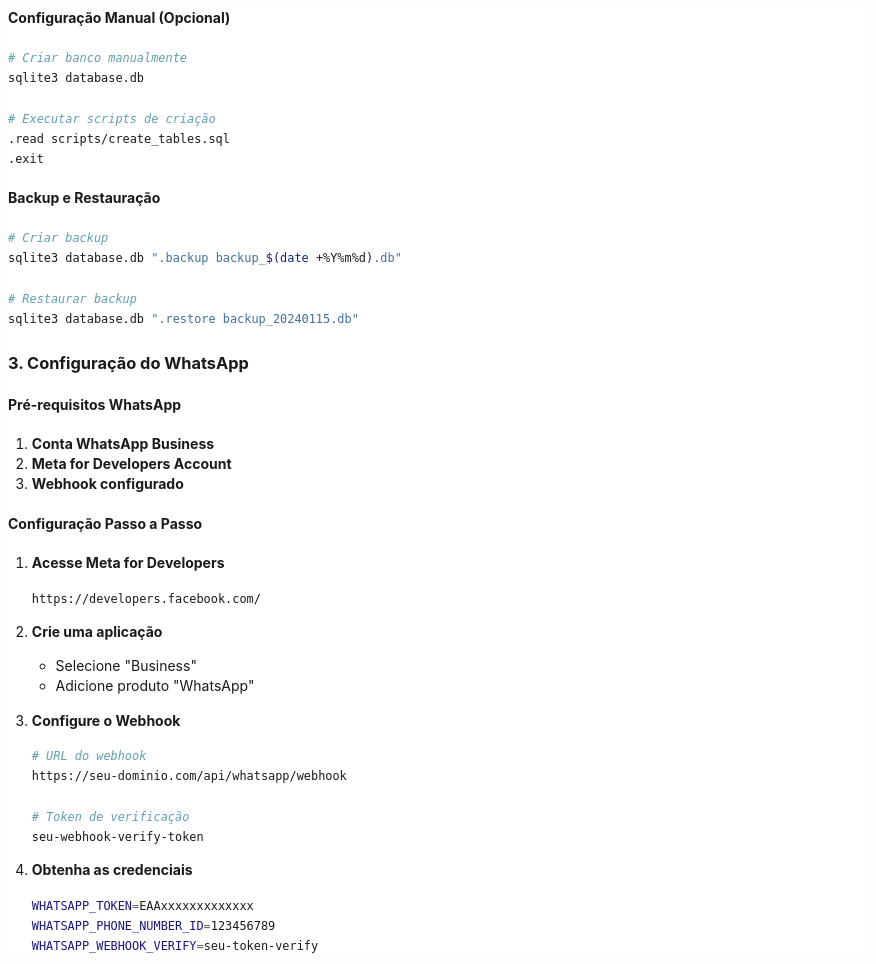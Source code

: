 #### Configuração Manual (Opcional)

```bash
# Criar banco manualmente
sqlite3 database.db

# Executar scripts de criação
.read scripts/create_tables.sql
.exit
```

#### Backup e Restauração

```bash
# Criar backup
sqlite3 database.db ".backup backup_$(date +%Y%m%d).db"

# Restaurar backup
sqlite3 database.db ".restore backup_20240115.db"
```

### 3. Configuração do WhatsApp

#### Pré-requisitos WhatsApp

1. **Conta WhatsApp Business**
2. **Meta for Developers Account**
3. **Webhook configurado**

#### Configuração Passo a Passo

1. **Acesse Meta for Developers**
   ```
   https://developers.facebook.com/
   ```

2. **Crie uma aplicação**
   - Selecione "Business"
   - Adicione produto "WhatsApp"

3. **Configure o Webhook**
   ```bash
   # URL do webhook
   https://seu-dominio.com/api/whatsapp/webhook
   
   # Token de verificação
   seu-webhook-verify-token
   ```

4. **Obtenha as credenciais**
   ```bash
   WHATSAPP_TOKEN=EAAxxxxxxxxxxxxx
   WHATSAPP_PHONE_NUMBER_ID=123456789
   WHATSAPP_WEBHOOK_VERIFY=seu-token-verify
   ```
